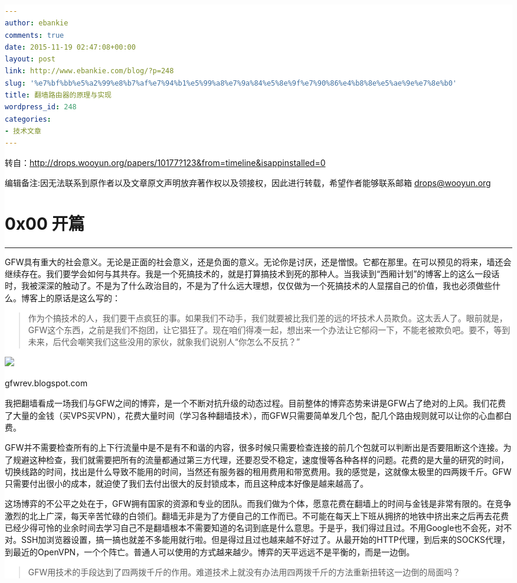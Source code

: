 ```yaml
---
author: ebankie
comments: true
date: 2015-11-19 02:47:08+00:00
layout: post
link: http://www.ebankie.com/blog/?p=248
slug: '%e7%bf%bb%e5%a2%99%e8%b7%af%e7%94%b1%e5%99%a8%e7%9a%84%e5%8e%9f%e7%90%86%e4%b8%8e%e5%ae%9e%e7%8e%b0'
title: 翻墙路由器的原理与实现
wordpress_id: 248
categories:
- 技术文章
---
```


转自：http://drops.wooyun.org/papers/10177?123&from=timeline&isappinstalled=0



编辑备注:因无法联系到原作者以及文章原文声明放弃著作权以及领接权，因此进行转载，希望作者能够联系邮箱 drops@wooyun.org


# 0x00 开篇





* * *



GFW具有重大的社会意义。无论是正面的社会意义，还是负面的意义。无论你是讨厌，还是憎恨。它都在那里。在可以预见的将来，墙还会继续存在。我们要学会如何与其共存。我是一个死搞技术的，就是打算搞技术到死的那种人。当我读到“西厢计划”的博客上的这么一段话时，我被深深的触动了。不是为了什么政治目的，不是为了什么远大理想，仅仅做为一个死搞技术的人显摆自己的价值，我也必须做些什么。博客上的原话是这么写的：


<blockquote>作为个搞技术的人，我们要干点疯狂的事。如果我们不动手，我们就要被比我们差的远的坏技术人员欺负。这太丢人了。眼前就是，GFW这个东西，之前是我们不抱团，让它猖狂了。现在咱们得凑一起，想出来一个办法让它郁闷一下，不能老被欺负吧。要不，等到未来，后代会嘲笑我们这些没用的家伙，就象我们说别人“你怎么不反抗？”</blockquote>


![](http://static.wooyun.org//drops/20151117/2015111702570978132.jpg)

gfwrev.blogspot.com

我把翻墙看成一场我们与GFW之间的博弈，是一个不断对抗升级的动态过程。目前整体的博弈态势来讲是GFW占了绝对的上风。我们花费了大量的金钱（买VPS买VPN），花费大量时间（学习各种翻墙技术），而GFW只需要简单发几个包，配几个路由规则就可以让你的心血都白费。

GFW并不需要检查所有的上下行流量中是不是有不和谐的内容，很多时候只需要检查连接的前几个包就可以判断出是否要阻断这个连接。为了规避这种检查，我们就需要把所有的流量都通过第三方代理，还要忍受不稳定，速度慢等各种各样的问题。花费的是大量的研究的时间，切换线路的时间，找出是什么导致不能用的时间，当然还有服务器的租用费用和带宽费用。我的感觉是，这就像太极里的四两拨千斤。GFW只需要付出很小的成本，就迫使了我们去付出很大的反封锁成本，而且这种成本好像是越来越高了。

这场博弈的不公平之处在于，GFW拥有国家的资源和专业的团队。而我们做为个体，愿意花费在翻墙上的时间与金钱是非常有限的。在竞争激烈的北上广深，每天辛苦忙碌的白领们。翻墙无非是为了方便自己的工作而已。不可能在每天上下班从拥挤的地铁中挤出来之后再去花费已经少得可怜的业余时间去学习自己不是翻墙根本不需要知道的名词到底是什么意思。于是乎，我们得过且过。不用Google也不会死，对不对。SSH加浏览器设置，搞一搞也就差不多能用就行啦。但是得过且过也越来越不好过了。从最开始的HTTP代理，到后来的SOCKS代理，到最近的OpenVPN，一个个阵亡。普通人可以使用的方式越来越少。博弈的天平远远不是平衡的，而是一边倒。


<blockquote>GFW用技术的手段达到了四两拨千斤的作用。难道技术上就没有办法用四两拨千斤的方法重新扭转这一边倒的局面吗？</blockquote>
